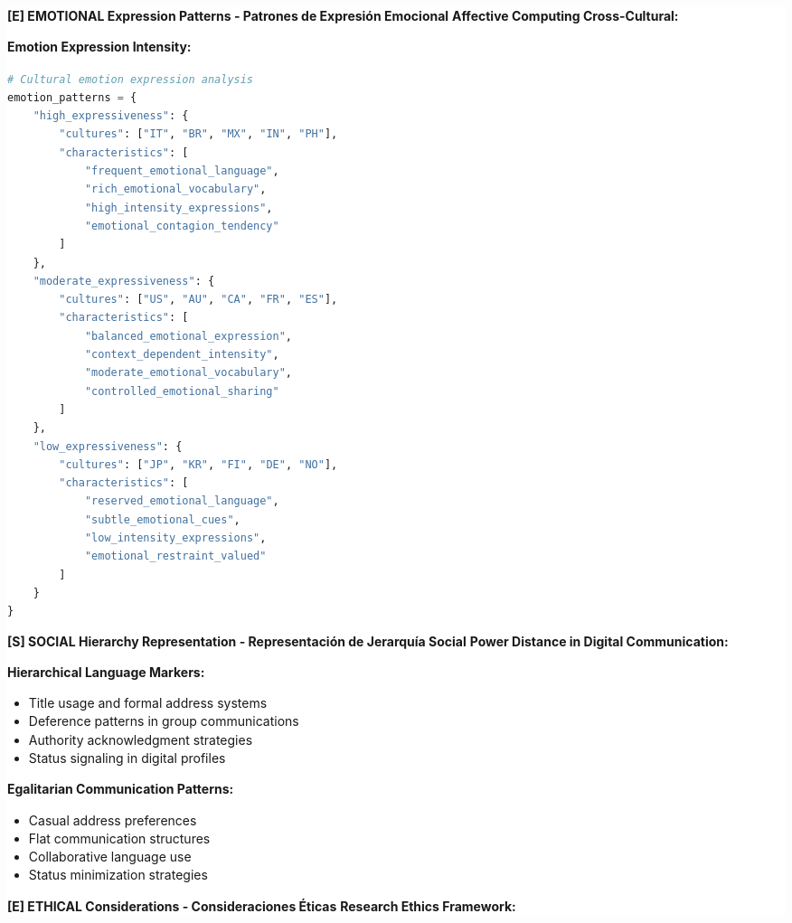 **[E] EMOTIONAL Expression Patterns - Patrones de Expresión Emocional**
**Affective Computing Cross-Cultural:**

**Emotion Expression Intensity:**
```python
# Cultural emotion expression analysis
emotion_patterns = {
    "high_expressiveness": {
        "cultures": ["IT", "BR", "MX", "IN", "PH"],
        "characteristics": [
            "frequent_emotional_language",
            "rich_emotional_vocabulary",
            "high_intensity_expressions",
            "emotional_contagion_tendency"
        ]
    },
    "moderate_expressiveness": {
        "cultures": ["US", "AU", "CA", "FR", "ES"],
        "characteristics": [
            "balanced_emotional_expression",
            "context_dependent_intensity",
            "moderate_emotional_vocabulary",
            "controlled_emotional_sharing"
        ]
    },
    "low_expressiveness": {
        "cultures": ["JP", "KR", "FI", "DE", "NO"],
        "characteristics": [
            "reserved_emotional_language",
            "subtle_emotional_cues",
            "low_intensity_expressions",
            "emotional_restraint_valued"
        ]
    }
}
```

**[S] SOCIAL Hierarchy Representation - Representación de Jerarquía Social**
**Power Distance in Digital Communication:**

**Hierarchical Language Markers:**
- Title usage and formal address systems
- Deference patterns in group communications
- Authority acknowledgment strategies
- Status signaling in digital profiles

**Egalitarian Communication Patterns:**
- Casual address preferences
- Flat communication structures
- Collaborative language use
- Status minimization strategies

**[E] ETHICAL Considerations - Consideraciones Éticas**
**Research Ethics Framework:**
